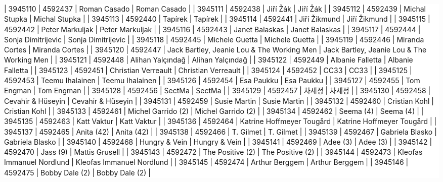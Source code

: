 | 3945110 | 4592437 | Roman Casado | Roman Casado |
| 3945111 | 4592438 | Jiří Žák | Jiří Žák |
| 3945112 | 4592439 | Michal Stupka | Michal Stupka |
| 3945113 | 4592440 | Tapírek | Tapírek |
| 3945114 | 4592441 | Jiří Žikmund | Jiří Žikmund |
| 3945115 | 4592442 | Peter Markuljak | Peter Markuljak |
| 3945116 | 4592443 | Janet Balaskas | Janet Balaskas |
| 3945117 | 4592444 | Sonja Dimitrijevic | Sonja Dimitrijevic |
| 3945118 | 4592445 | Michele Guetta | Michele Guetta |
| 3945119 | 4592446 | Miranda Cortes | Miranda Cortes |
| 3945120 | 4592447 | Jack Bartley, Jeanie Lou & The Working Men | Jack Bartley, Jeanie Lou & The Working Men |
| 3945121 | 4592448 | Alihan Yalçındağ | Alihan Yalçındağ |
| 3945122 | 4592449 | Albanie Falletta | Albanie Falletta |
| 3945123 | 4592451 | Christian Verreault | Christian Verreault |
| 3945124 | 4592452 | CC33 | CC33 |
| 3945125 | 4592453 | Teemu Ihalainen | Teemu Ihalainen |
| 3945126 | 4592454 | Esa Paukku | Esa Paukku |
| 3945127 | 4592455 | Tom Engman | Tom Engman |
| 3945128 | 4592456 | SectMa | SectMa |
| 3945129 | 4592457 | 차세정 | 차세정 |
| 3945130 | 4592458 | Cevahir & Hüseyin | Cevahir & Hüseyin |
| 3945131 | 4592459 | Susie Martin | Susie Martin |
| 3945132 | 4592460 | Cristian Kohl | Cristian Kohl |
| 3945133 | 4592461 | Michel Garrido (2) | Michel Garrido (2) |
| 3945134 | 4592462 | Seema (4) | Seema (4) |
| 3945135 | 4592463 | Katt Vaktur | Katt Vaktur |
| 3945136 | 4592464 | Katrine Hoffmeyer Tougård | Katrine Hoffmeyer Tougård |
| 3945137 | 4592465 | Anita (42) | Anita (42) |
| 3945138 | 4592466 | T. Gilmet | T. Gilmet |
| 3945139 | 4592467 | Gabriela Blasko | Gabriela Blasko |
| 3945140 | 4592468 | Hungry & Vein | Hungry & Vein |
| 3945141 | 4592469 | Adee (3) | Adee (3) |
| 3945142 | 4592470 | Jass (9) | Mattis Grusell |
| 3945143 | 4592472 | The Positive (2) | The Positive (2) |
| 3945144 | 4592473 | Kleofas Immanuel Nordlund | Kleofas Immanuel Nordlund |
| 3945145 | 4592474 | Arthur Berggem | Arthur Berggem |
| 3945146 | 4592475 | Bobby Dale (2) | Bobby Dale (2) |